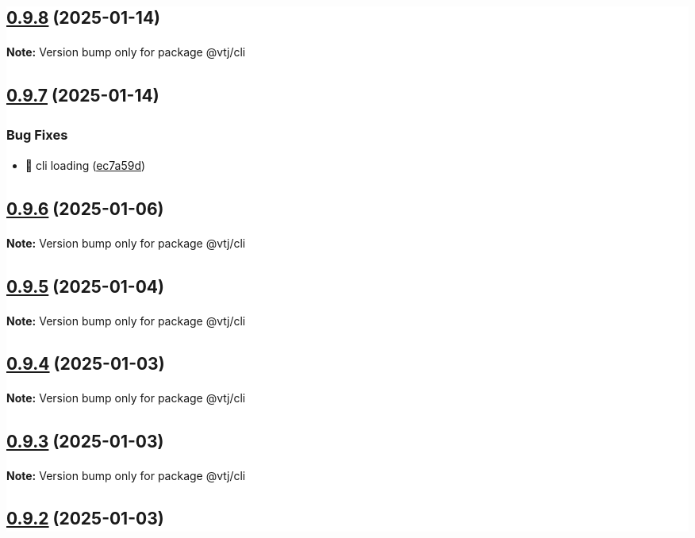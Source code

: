 



## [0.9.8](https://gitee.com/newgateway/vtj/compare/@vtj/cli@0.9.7...@vtj/cli@0.9.8) (2025-01-14)

**Note:** Version bump only for package @vtj/cli





## [0.9.7](https://gitee.com/newgateway/vtj/compare/@vtj/cli@0.9.6...@vtj/cli@0.9.7) (2025-01-14)


### Bug Fixes

* 🐛 cli loading ([ec7a59d](https://gitee.com/newgateway/vtj/commits/ec7a59deaeda7050973a1e4dcb9d102d52e04f50))





## [0.9.6](https://gitee.com/newgateway/vtj/compare/@vtj/cli@0.9.5...@vtj/cli@0.9.6) (2025-01-06)

**Note:** Version bump only for package @vtj/cli





## [0.9.5](https://gitee.com/newgateway/vtj/compare/@vtj/cli@0.9.4...@vtj/cli@0.9.5) (2025-01-04)

**Note:** Version bump only for package @vtj/cli





## [0.9.4](https://gitee.com/newgateway/vtj/compare/@vtj/cli@0.9.3...@vtj/cli@0.9.4) (2025-01-03)

**Note:** Version bump only for package @vtj/cli





## [0.9.3](https://gitee.com/newgateway/vtj/compare/@vtj/cli@0.9.2...@vtj/cli@0.9.3) (2025-01-03)

**Note:** Version bump only for package @vtj/cli





## [0.9.2](https://gitee.com/newgateway/vtj/compare/@vtj/cli@0.9.1...@vtj/cli@0.9.2) (2025-01-03)

